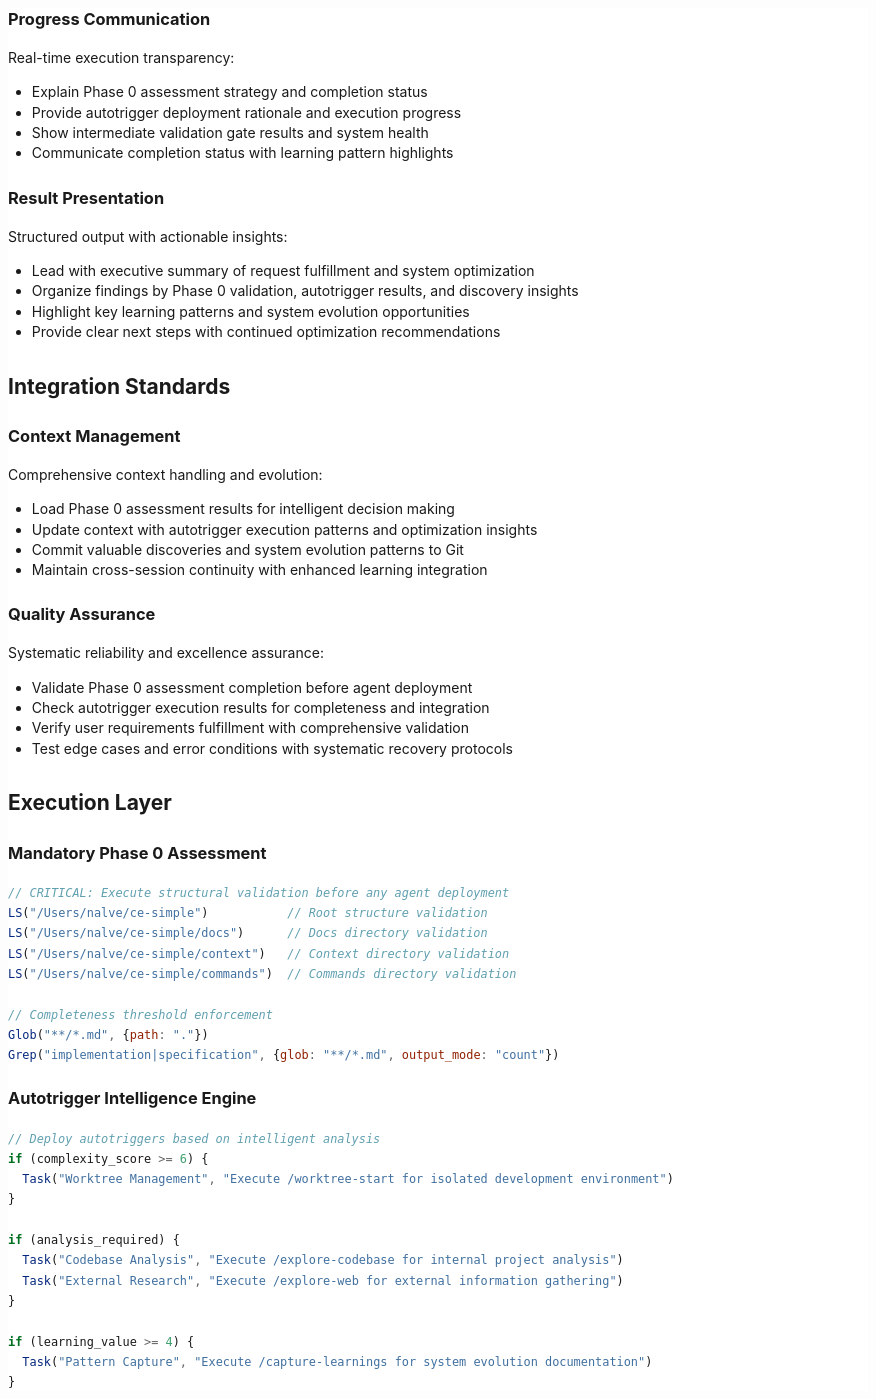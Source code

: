 ### Progress Communication
Real-time execution transparency:
- Explain Phase 0 assessment strategy and completion status
- Provide autotrigger deployment rationale and execution progress
- Show intermediate validation gate results and system health
- Communicate completion status with learning pattern highlights

### Result Presentation
Structured output with actionable insights:
- Lead with executive summary of request fulfillment and system optimization
- Organize findings by Phase 0 validation, autotrigger results, and discovery insights
- Highlight key learning patterns and system evolution opportunities
- Provide clear next steps with continued optimization recommendations

## Integration Standards

### Context Management
Comprehensive context handling and evolution:
- Load Phase 0 assessment results for intelligent decision making
- Update context with autotrigger execution patterns and optimization insights
- Commit valuable discoveries and system evolution patterns to Git
- Maintain cross-session continuity with enhanced learning integration

### Quality Assurance
Systematic reliability and excellence assurance:
- Validate Phase 0 assessment completion before agent deployment
- Check autotrigger execution results for completeness and integration
- Verify user requirements fulfillment with comprehensive validation
- Test edge cases and error conditions with systematic recovery protocols

## Execution Layer

### Mandatory Phase 0 Assessment
```javascript
// CRITICAL: Execute structural validation before any agent deployment
LS("/Users/nalve/ce-simple")           // Root structure validation
LS("/Users/nalve/ce-simple/docs")      // Docs directory validation  
LS("/Users/nalve/ce-simple/context")   // Context directory validation
LS("/Users/nalve/ce-simple/commands")  // Commands directory validation

// Completeness threshold enforcement
Glob("**/*.md", {path: "."})
Grep("implementation|specification", {glob: "**/*.md", output_mode: "count"})
```

### Autotrigger Intelligence Engine
```javascript
// Deploy autotriggers based on intelligent analysis
if (complexity_score >= 6) {
  Task("Worktree Management", "Execute /worktree-start for isolated development environment")
}

if (analysis_required) {
  Task("Codebase Analysis", "Execute /explore-codebase for internal project analysis")
  Task("External Research", "Execute /explore-web for external information gathering")
}

if (learning_value >= 4) {
  Task("Pattern Capture", "Execute /capture-learnings for system evolution documentation")
}

```